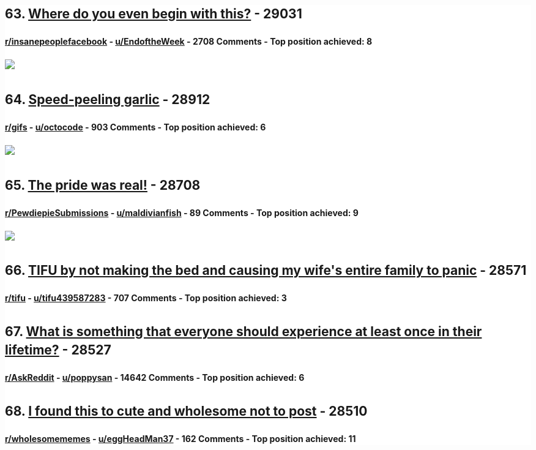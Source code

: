 ## 63. [Where do you even begin with this?](http://reddit.com/r/insanepeoplefacebook/comments/c1odx6/where_do_you_even_begin_with_this/) - 29031
#### [r/insanepeoplefacebook](http://reddit.com/r/insanepeoplefacebook) - [u/EndoftheWeek](http://reddit.com/u/EndoftheWeek) - 2708 Comments - Top position achieved: 8

<a href="https://i.redd.it/prk84u66jx431.jpg"><img src="https://b.thumbs.redditmedia.com/ou3vFEm6xf2PeBvje0jgkD12n-G5sI5hgHFcZ0RwWWk.jpg"></img></a>

## 64. [Speed-peeling garlic](http://reddit.com/r/gifs/comments/c1hkfx/speedpeeling_garlic/) - 28912
#### [r/gifs](http://reddit.com/r/gifs) - [u/octocode](http://reddit.com/u/octocode) - 903 Comments - Top position achieved: 6

<a href="https://gfycat.com/maturesorrowfulbrownbutterfly"><img src="https://b.thumbs.redditmedia.com/VFDZ_-MO3YgtOglxYT4XBSGpo2refESPRPzkPnIrdhg.jpg"></img></a>

## 65. [The pride was real!](http://reddit.com/r/PewdiepieSubmissions/comments/c1l319/the_pride_was_real/) - 28708
#### [r/PewdiepieSubmissions](http://reddit.com/r/PewdiepieSubmissions) - [u/maldivianfish](http://reddit.com/u/maldivianfish) - 89 Comments - Top position achieved: 9

<a href="https://i.redd.it/gcdue13qnv431.jpg"><img src="https://a.thumbs.redditmedia.com/Q5yx6G9ttCeBq1zMMWdL0xR0lBvRAVJewk-nbwaLyt0.jpg"></img></a>

## 66. [TIFU by not making the bed and causing my wife's entire family to panic](http://reddit.com/r/tifu/comments/c1s8na/tifu_by_not_making_the_bed_and_causing_my_wifes/) - 28571
#### [r/tifu](http://reddit.com/r/tifu) - [u/tifu439587283](http://reddit.com/u/tifu439587283) - 707 Comments - Top position achieved: 3

## 67. [What is something that everyone should experience at least once in their lifetime?](http://reddit.com/r/AskReddit/comments/c1lphv/what_is_something_that_everyone_should_experience/) - 28527
#### [r/AskReddit](http://reddit.com/r/AskReddit) - [u/poppysan](http://reddit.com/u/poppysan) - 14642 Comments - Top position achieved: 6

## 68. [I found this to cute and wholesome not to post](http://reddit.com/r/wholesomememes/comments/c1t4v4/i_found_this_to_cute_and_wholesome_not_to_post/) - 28510
#### [r/wholesomememes](http://reddit.com/r/wholesomememes) - [u/eggHeadMan37](http://reddit.com/u/eggHeadMan37) - 162 Comments - Top position achieved: 11
